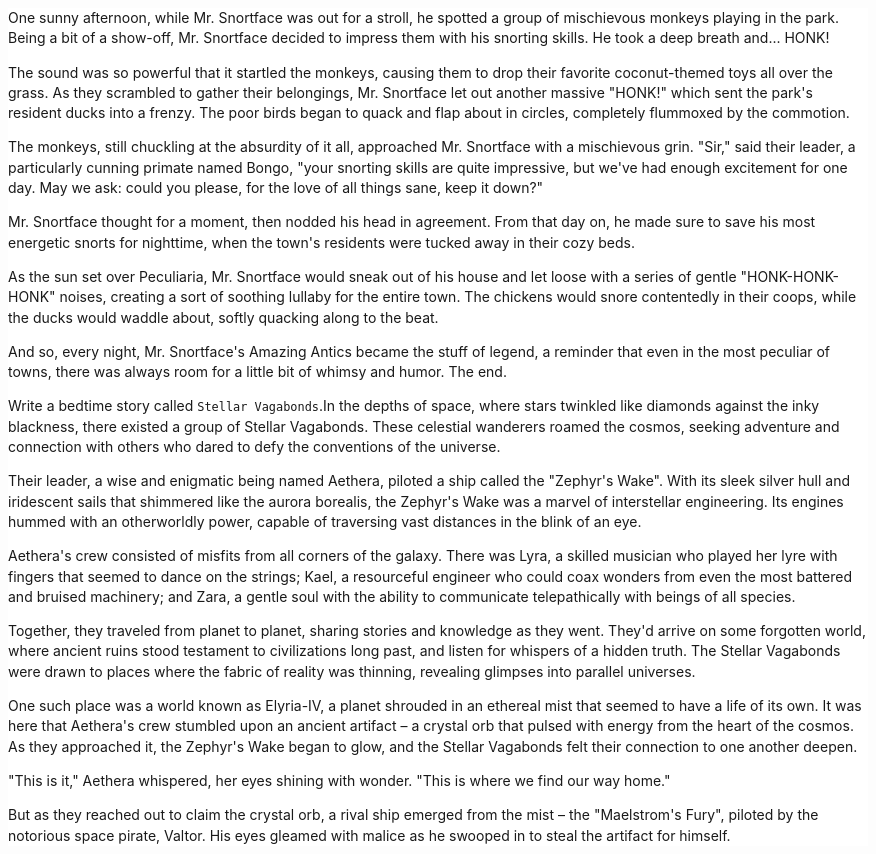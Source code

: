 One sunny afternoon, while Mr. Snortface was out for a stroll, he spotted a group of mischievous monkeys playing in the park. Being a bit of a show-off, Mr. Snortface decided to impress them with his snorting skills. He took a deep breath and... HONK!

The sound was so powerful that it startled the monkeys, causing them to drop their favorite coconut-themed toys all over the grass. As they scrambled to gather their belongings, Mr. Snortface let out another massive "HONK!" which sent the park's resident ducks into a frenzy. The poor birds began to quack and flap about in circles, completely flummoxed by the commotion.

The monkeys, still chuckling at the absurdity of it all, approached Mr. Snortface with a mischievous grin. "Sir," said their leader, a particularly cunning primate named Bongo, "your snorting skills are quite impressive, but we've had enough excitement for one day. May we ask: could you please, for the love of all things sane, keep it down?"

Mr. Snortface thought for a moment, then nodded his head in agreement. From that day on, he made sure to save his most energetic snorts for nighttime, when the town's residents were tucked away in their cozy beds.

As the sun set over Peculiaria, Mr. Snortface would sneak out of his house and let loose with a series of gentle "HONK-HONK-HONK" noises, creating a sort of soothing lullaby for the entire town. The chickens would snore contentedly in their coops, while the ducks would waddle about, softly quacking along to the beat.

And so, every night, Mr. Snortface's Amazing Antics became the stuff of legend, a reminder that even in the most peculiar of towns, there was always room for a little bit of whimsy and humor. The end.<end>

Write a bedtime story called `Stellar Vagabonds`.<start>In the depths of space, where stars twinkled like diamonds against the inky blackness, there existed a group of Stellar Vagabonds. These celestial wanderers roamed the cosmos, seeking adventure and connection with others who dared to defy the conventions of the universe.

Their leader, a wise and enigmatic being named Aethera, piloted a ship called the "Zephyr's Wake". With its sleek silver hull and iridescent sails that shimmered like the aurora borealis, the Zephyr's Wake was a marvel of interstellar engineering. Its engines hummed with an otherworldly power, capable of traversing vast distances in the blink of an eye.

Aethera's crew consisted of misfits from all corners of the galaxy. There was Lyra, a skilled musician who played her lyre with fingers that seemed to dance on the strings; Kael, a resourceful engineer who could coax wonders from even the most battered and bruised machinery; and Zara, a gentle soul with the ability to communicate telepathically with beings of all species.

Together, they traveled from planet to planet, sharing stories and knowledge as they went. They'd arrive on some forgotten world, where ancient ruins stood testament to civilizations long past, and listen for whispers of a hidden truth. The Stellar Vagabonds were drawn to places where the fabric of reality was thinning, revealing glimpses into parallel universes.

One such place was a world known as Elyria-IV, a planet shrouded in an ethereal mist that seemed to have a life of its own. It was here that Aethera's crew stumbled upon an ancient artifact – a crystal orb that pulsed with energy from the heart of the cosmos. As they approached it, the Zephyr's Wake began to glow, and the Stellar Vagabonds felt their connection to one another deepen.

"This is it," Aethera whispered, her eyes shining with wonder. "This is where we find our way home."

But as they reached out to claim the crystal orb, a rival ship emerged from the mist – the "Maelstrom's Fury", piloted by the notorious space pirate, Valtor. His eyes gleamed with malice as he swooped in to steal the artifact for himself.

